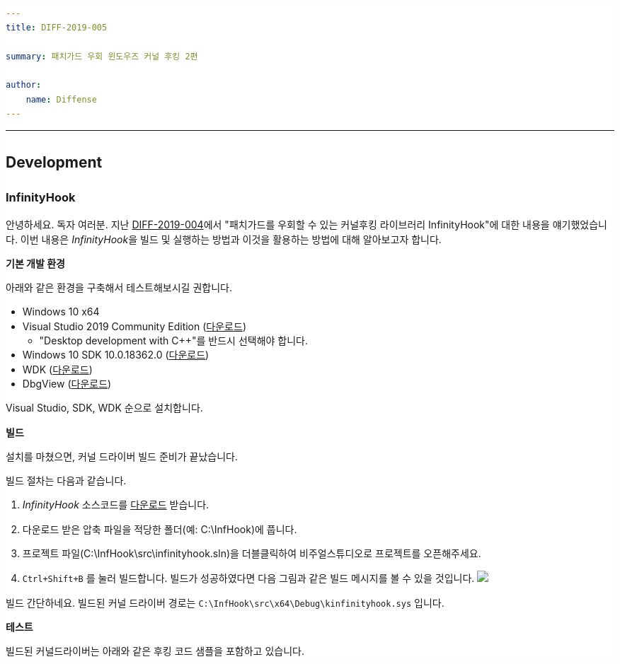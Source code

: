 ```yaml
---
title: DIFF-2019-005

summary: 패치가드 우회 윈도우즈 커널 후킹 2편

author:
    name: Diffense
---
```


---

## Development

### InfinityHook

안녕하세요. 독자 여러분. 지난 [DIFF-2019-004](http://blog.diffense.co.kr/2019/07/22/WD/)에서 "패치가드를 우회할 수 있는 커널후킹 라이브러리 InfinityHook"에 대한 내용을 얘기했었습니다. 이번 내용은 *InfinityHook*을 빌드 및 실행하는 방법과 이것을 활용하는 방법에 대해 알아보고자 합니다.

**기본 개발 환경**

아래와 같은 환경을 구축해서 테스트해보시길 권합니다.

* Windows 10 x64
* Visual Studio 2019 Community Edition ([다운로드](https://visualstudio.microsoft.com/downloads/))
    * "Desktop development with C++"를 반드시 선택해야 합니다.
* Windows 10 SDK 10.0.18362.0 ([다운로드](https://developer.microsoft.com/en-us/windows/downloads/windows-10-sdk))
* WDK ([다운로드](https://docs.microsoft.com/ko-kr/windows-hardware/drivers/download-the-wdk))
* DbgView ([다운로드](https://download.sysinternals.com/files/DebugView.zip))

Visual Studio, SDK, WDK 순으로 설치합니다.

**빌드**

설치를 마쳤으면, 커널 드라이버 빌드 준비가 끝났습니다.

빌드 절차는 다음과 같습니다.

1. *InfinityHook* 소스코드를 [다운로드](https://github.com/everdox/InfinityHook/archive/master.zip) 받습니다. 

2. 다운로드 받은 압축 파일을 적당한 폴더(예: C:\InfHook)에 풉니다. 

3. 프로젝트 파일(C:\InfHook\src\infinityhook.sln)을 더블클릭하여 비주얼스튜디오로 프로젝트를 오픈해주세요.

4. `Ctrl+Shift+B` 를 눌러 빌드합니다.  빌드가 성공하였다면 다음 그림과 같은 빌드 메시지를 볼 수 있을 것입니다.
![](https://user-images.githubusercontent.com/50191798/61880097-36d89c80-af2f-11e9-91b4-9a8362fe278a.png)

빌드 간단하네요. 빌드된 커널 드라이버 경로는 `C:\InfHook\src\x64\Debug\kinfinityhook.sys` 입니다.


**테스트**

빌드된 커널드라이버는 아래와 같은 후킹 코드 샘플을 포함하고 있습니다. 
